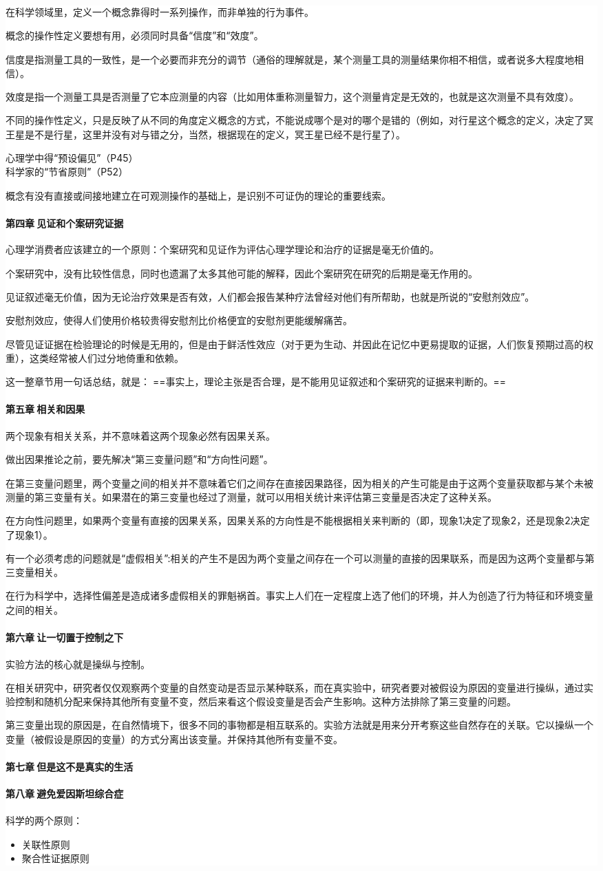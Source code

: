 在科学领域里，定义一个概念靠得时一系列操作，而非单独的行为事件。

概念的操作性定义要想有用，必须同时具备“信度”和“效度”。

信度是指测量工具的一致性，是一个必要而非充分的调节（通俗的理解就是，某个测量工具的测量结果你相不相信，或者说多大程度地相信）。

效度是指一个测量工具是否测量了它本应测量的内容（比如用体重称测量智力，这个测量肯定是无效的，也就是这次测量不具有效度）。

不同的操作性定义，只是反映了从不同的角度定义概念的方式，不能说成哪个是对的哪个是错的（例如，对行星这个概念的定义，决定了冥王星是不是行星，这里并没有对与错之分，当然，根据现在的定义，冥王星已经不是行星了）。

心理学中得“预设偏见”（P45）  
科学家的“节省原则”（P52）

概念有没有直接或间接地建立在可观测操作的基础上，是识别不可证伪的理论的重要线索。

#### 第四章 见证和个案研究证据

心理学消费者应该建立的一个原则：个案研究和见证作为评估心理学理论和治疗的证据是毫无价值的。

个案研究中，没有比较性信息，同时也遗漏了太多其他可能的解释，因此个案研究在研究的后期是毫无作用的。

见证叙述毫无价值，因为无论治疗效果是否有效，人们都会报告某种疗法曾经对他们有所帮助，也就是所说的“安慰剂效应”。

安慰剂效应，使得人们使用价格较贵得安慰剂比价格便宜的安慰剂更能缓解痛苦。

尽管见证证据在检验理论的时候是无用的，但是由于鲜活性效应（对于更为生动、并因此在记忆中更易提取的证据，人们恢复预期过高的权重），这类经常被人们过分地倚重和依赖。

这一整章节用一句话总结，就是： ==事实上，理论主张是否合理，是不能用见证叙述和个案研究的证据来判断的。==

#### 第五章 相关和因果

两个现象有相关关系，并不意味着这两个现象必然有因果关系。

做出因果推论之前，要先解决“第三变量问题”和“方向性问题”。

在第三变量问题里，两个变量之间的相关并不意味着它们之间存在直接因果路径，因为相关的产生可能是由于这两个变量获取都与某个未被测量的第三变量有关。如果潜在的第三变量也经过了测量，就可以用相关统计来评估第三变量是否决定了这种关系。

在方向性问题里，如果两个变量有直接的因果关系，因果关系的方向性是不能根据相关来判断的（即，现象1决定了现象2，还是现象2决定了现象1）。


有一个必须考虑的问题就是“虚假相关”:相关的产生不是因为两个变量之间存在一个可以测量的直接的因果联系，而是因为这两个变量都与第三变量相关。

在行为科学中，选择性偏差是造成诸多虚假相关的罪魁祸首。事实上人们在一定程度上选了他们的环境，并人为创造了行为特征和环境变量之间的相关。

#### 第六章 让一切置于控制之下

实验方法的核心就是操纵与控制。

在相关研究中，研究者仅仅观察两个变量的自然变动是否显示某种联系，而在真实验中，研究者要对被假设为原因的变量进行操纵，通过实验控制和随机分配来保持其他所有变量不变，然后来看这个假设变量是否会产生影响。这种方法排除了第三变量的问题。

第三变量出现的原因是，在自然情境下，很多不同的事物都是相互联系的。实验方法就是用来分开考察这些自然存在的关联。它以操纵一个变量（被假设是原因的变量）的方式分离出该变量。并保持其他所有变量不变。

#### 第七章 但是这不是真实的生活

#### 第八章 避免爱因斯坦综合症

科学的两个原则：
* 关联性原则
* 聚合性证据原则
